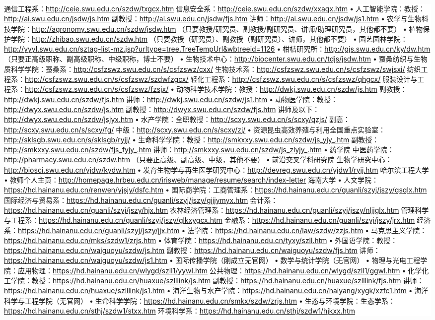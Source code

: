 通信工程系：http://ceie.swu.edu.cn/szdw/txgcx.htm
信息安全系：http://ceie.swu.edu.cn/szdw/xxaqx.htm
•	人工智能学院：教授：http://ai.swu.edu.cn/jsdw/js.htm
副教授：http://ai.swu.edu.cn/jsdw/fjs.htm
讲师：http://ai.swu.edu.cn/jsdw/js1.htm
•	农学与生物科技学院：http://agronomy.swu.edu.cn/szdw/jsdw.htm
（只要教授/研究员、副教授/副研究员、讲师/助理研究员，其他都不要）
•	植物保护学院：http://zhibao.swu.edu.cn/szdw.htm
（只要教授（研究员）、副教授（副研究员）、讲师，其他都不要）
•	园艺园林学院：http://yyyl.swu.edu.cn/sztag-list-mz.jsp?urltype=tree.TreeTempUrl&wbtreeid=1126
•	柑桔研究所：http://gjs.swu.edu.cn/ky/dw.htm
（只要正高级职称、副高级职称、中级职称，博士不要）
•	生物技术中心：http://biocenter.swu.edu.cn/tdjs/jsdw.htm
•	蚕桑纺织与生物质科学学院：蚕桑系：http://csfzswz.swu.edu.cn/s/csfzswz/cxx/
生物技术系：http://csfzswz.swu.edu.cn/s/csfzswz/swjsxi/
纺织工程系：http://csfzswz.swu.edu.cn/s/csfzswz/szdwfzgcx/
轻化工程系：http://csfzswz.swu.edu.cn/s/csfzswz/qhgcx/
服装设计与工程系：http://csfzswz.swu.edu.cn/s/csfzswz/fzsjx/
•	动物科学技术学院：教授：http://dwkj.swu.edu.cn/szdw/js.htm
副教授：http://dwkj.swu.edu.cn/szdw/fjs.htm
讲师：http://dwkj.swu.edu.cn/szdw/js1.htm
•	动物医学院：教授：http://dwyx.swu.edu.cn/szdw/js.htm
副教授：http://dwyx.swu.edu.cn/szdw/fjs.htm
讲师及以下：http://dwyx.swu.edu.cn/szdw/jsjyx.htm
•	水产学院：全职教授：http://scxy.swu.edu.cn/s/scxy/qzjs/
副高：http://scxy.swu.edu.cn/s/scxy/fg/
中级：http://scxy.swu.edu.cn/s/scxy/zj/
•	资源昆虫高效养殖与利用全国重点实验室：http://sklsgb.swu.edu.cn/s/sklsgb/ryjj/
•	生命科学学院：教授：http://smkxxy.swu.edu.cn/szdw/js_yjy_.htm
副教授：http://smkxxy.swu.edu.cn/szdw/fjs_fyjy_.htm
讲师：http://smkxxy.swu.edu.cn/szdw/js_zlyjy_.htm
•	药学院 中医药学院：http://pharmacy.swu.edu.cn/szdw.htm
（只要正高级、副高级、中级，其他不要）
•	前沿交叉学科研究院 生物学研究中心：http://biosci.swu.edu.cn/yjdw/kydw.htm
•	发育生物学与再生医学研究中心：http://devreg.swu.edu.cn/yjdw1/ryjj.htm
哈尔滨工程大学
•	教师个人主页：http://homepage.hrbeu.edu.cn/irisweb/manage/resume/search/index-letter
海南大学
•	人文学院：https://hd.hainanu.edu.cn/renwen/yjsjy/dsfc.htm
•	国际商学院：工商管理系：https://hd.hainanu.edu.cn/guanli/szyj/jszy/gsglx.htm
国际经济与贸易系：https://hd.hainanu.edu.cn/guanli/szyj/jszy/gjjjymyx.htm
会计系：https://hd.hainanu.edu.cn/guanli/szyj/jszy/hjx.htm
农林经济管理系：https://hd.hainanu.edu.cn/guanli/szyj/jszy/nljjglx.htm
管理科学与工程系：https://hd.hainanu.edu.cn/guanli/szyj/jszy/glkxygcx.htm
金融系：https://hd.hainanu.edu.cn/guanli/szyj/jszy/jrx.htm
经济系：https://hd.hainanu.edu.cn/guanli/szyj/jszy/jjx.htm
•	法学院：https://hd.hainanu.edu.cn/law/szdw/zzjs.htm
•	马克思主义学院：https://hd.hainanu.edu.cn/mks/szdw1/zrjs.htm
•	体育学院：https://hd.hainanu.edu.cn/tyxy/szll.htm
•	外国语学院：教授：https://hd.hainanu.edu.cn/waiguoyu/szdw/js.htm
副教授：https://hd.hainanu.edu.cn/waiguoyu/szdw/fjs.htm
讲师：https://hd.hainanu.edu.cn/waiguoyu/szdw/js1.htm
•	国际传播学院（刚成立无官网）
•	数学与统计学院（无官网）
•	物理与光电工程学院：应用物理：https://hd.hainanu.edu.cn/wlygd/szll1/yywl.htm
公共物理：https://hd.hainanu.edu.cn/wlygd/szll1/ggwl.htm
•	化学化工学院：教授：https://hd.hainanu.edu.cn/huaxue/szlllink/js.htm
副教授：https://hd.hainanu.edu.cn/huaxue/szlllink/fjs.htm
讲师：https://hd.hainanu.edu.cn/huaxue/szlllink/js1.htm
•	海洋生物与水产学院：https://hd.hainanu.edu.cn/haiyang/xygk/xzfc1.htm
•	海洋科学与工程学院（无官网）
•	生命科学学院：https://hd.hainanu.edu.cn/smkx/szdw/zrjs.htm
•	生态与环境学院：生态学系：https://hd.hainanu.edu.cn/sthj/szdw1/stxx.htm
环境科学系：https://hd.hainanu.edu.cn/sthj/szdw1/hjkxx.htm